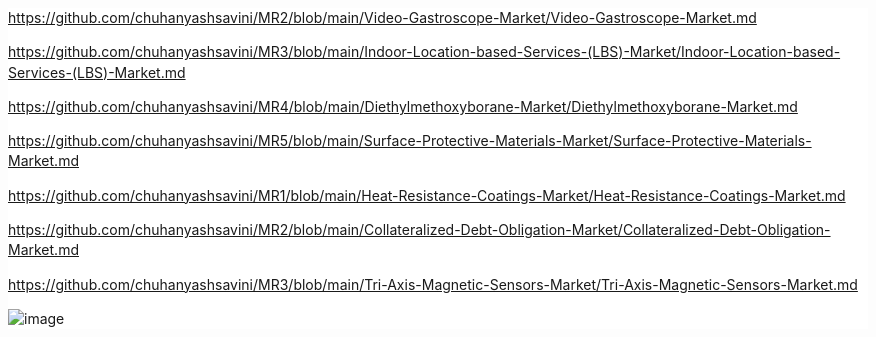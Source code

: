 https://github.com/chuhanyashsavini/MR2/blob/main/Video-Gastroscope-Market/Video-Gastroscope-Market.md</a></p><p><a href="https://github.com/chuhanyashsavini/MR3/blob/main/Indoor-Location-based-Services-(LBS)-Market/Indoor-Location-based-Services-(LBS)-Market.md">https://github.com/chuhanyashsavini/MR3/blob/main/Indoor-Location-based-Services-(LBS)-Market/Indoor-Location-based-Services-(LBS)-Market.md</a></p><p><a href="https://github.com/chuhanyashsavini/MR4/blob/main/Diethylmethoxyborane-Market/Diethylmethoxyborane-Market.md">https://github.com/chuhanyashsavini/MR4/blob/main/Diethylmethoxyborane-Market/Diethylmethoxyborane-Market.md</a></p><p><a href="https://github.com/chuhanyashsavini/MR5/blob/main/Surface-Protective-Materials-Market/Surface-Protective-Materials-Market.md">https://github.com/chuhanyashsavini/MR5/blob/main/Surface-Protective-Materials-Market/Surface-Protective-Materials-Market.md</a></p><p><a href="https://github.com/chuhanyashsavini/MR1/blob/main/Heat-Resistance-Coatings-Market/Heat-Resistance-Coatings-Market.md">https://github.com/chuhanyashsavini/MR1/blob/main/Heat-Resistance-Coatings-Market/Heat-Resistance-Coatings-Market.md</a></p><p><a href=" https://github.com/chuhanyashsavini/MR2/blob/main/Collateralized-Debt-Obligation-Market/Collateralized-Debt-Obligation-Market.md"> https://github.com/chuhanyashsavini/MR2/blob/main/Collateralized-Debt-Obligation-Market/Collateralized-Debt-Obligation-Market.md</a></p><p><a href="https://github.com/chuhanyashsavini/MR3/blob/main/Tri-Axis-Magnetic-Sensors-Market/Tri-Axis-Magnetic-Sensors-Market.md">https://github.com/chuhanyashsavini/MR3/blob/main/Tri-Axis-Magnetic-Sensors-Market/Tri-Axis-Magnetic-Sensors-Market.md</a></p>
![image](https://github.com/user-attachments/assets/80023104-6073-48c5-b5dc-901adb801ad3)
